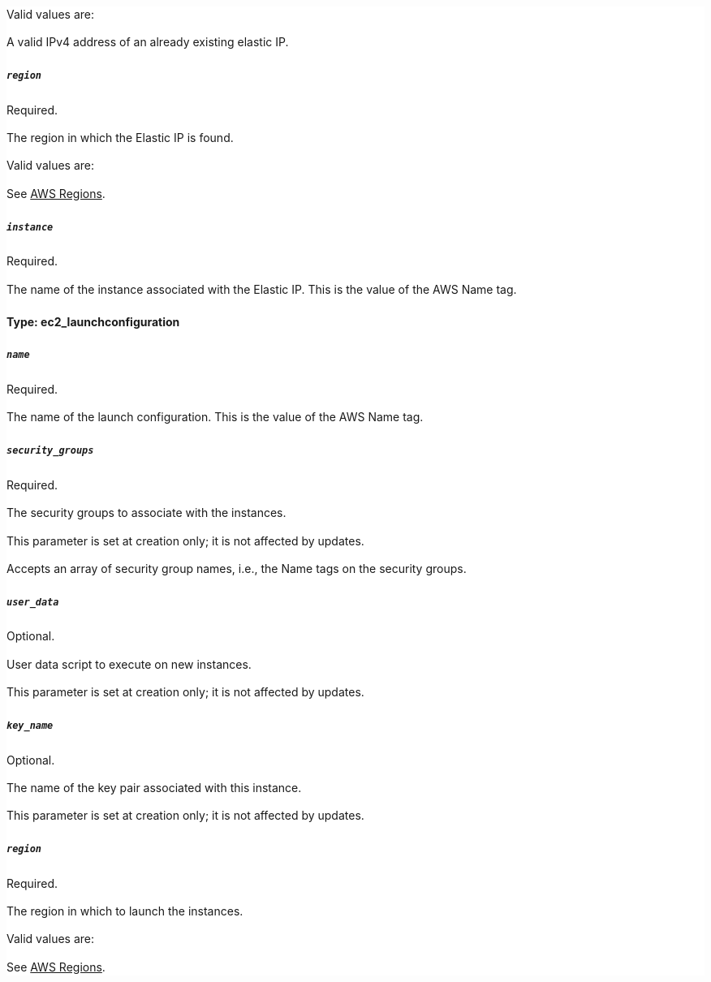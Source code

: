 Valid values are:

A valid IPv4 address of an already existing elastic IP.

##### `region`

Required.

The region in which the Elastic IP is found.

Valid values are:

See [AWS Regions](http://docs.aws.amazon.com/general/latest/gr/rande.html#ec2_region).

##### `instance`

Required.

The name of the instance associated with the Elastic IP. This is the value of the AWS Name tag.

#### Type: ec2_launchconfiguration

##### `name`

Required.

The name of the launch configuration. This is the value of the AWS Name tag.

##### `security_groups`

Required.

The security groups to associate with the instances.

This parameter is set at creation only; it is not affected by updates.

Accepts an array of security group names, i.e., the Name tags on the security groups.

##### `user_data`

Optional.

User data script to execute on new instances.

This parameter is set at creation only; it is not affected by updates.

##### `key_name`

Optional.

The name of the key pair associated with this instance.

This parameter is set at creation only; it is not affected by updates.

##### `region`

Required.

The region in which to launch the instances.

Valid values are:

See [AWS Regions](http://docs.aws.amazon.com/general/latest/gr/rande.html#ec2_region).
